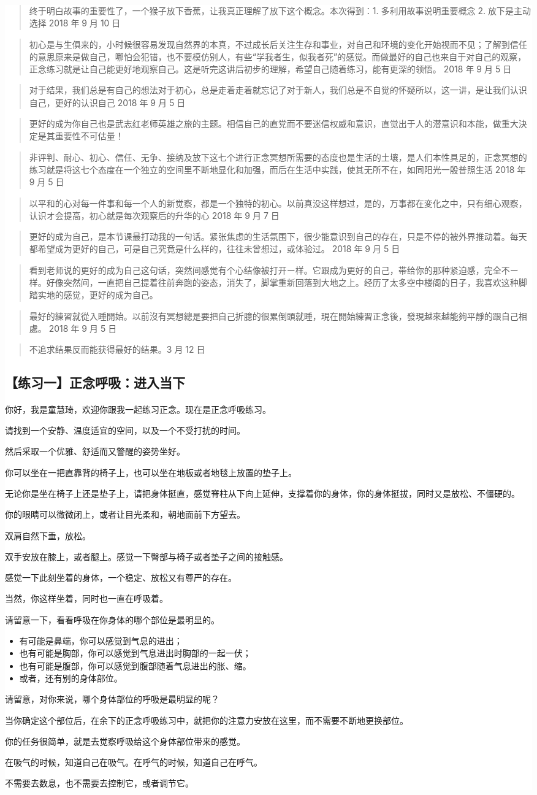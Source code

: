 > 终于明白故事的重要性了，一个猴子放下香蕉，让我真正理解了放下这个概念。本次得到：1. 多利用故事说明重要概念 2. 放下是主动选择 2018 年 9 月 10 日

> 初心是与生俱来的，小时候很容易发现自然界的本真，不过成长后关注生存和事业，对自己和环境的变化开始视而不见；了解到信任的意思原来是做自己，哪怕会犯错，也不要模仿别人，有些“学我者生，似我者死”的感觉。而做最好的自己也来自于对自己的观察，正念练习就是让自己能更好地观察自己。这是听完这讲后初步的理解，希望自己随着练习，能有更深的领悟。 2018 年 9 月 5 日

> 对于结果，我们总是有自己的想法对于初心，总是走着走着就忘记了对于新人，我们总是不自觉的怀疑所以，这一讲，是让我们认识自己，更好的认识自己 2018 年 9 月 5 日

> 更好的成为你自己也是武志红老师英雄之旅的主题。相信自己的直党而不要迷信权威和意识，直觉出于人的潜意识和本能，做重大決定是其重要性不可估量！

> 非评判、耐心、初心、信任、无争、接纳及放下这七个进行正念冥想所需要的态度也是生活的土壤，是人们本性具足的，正念冥想的练习就是将这七个态度在一个独立的空间里不断地显化和加强，而后在生活中实践，使其无所不在，如同阳光一殷普照生活 2018 年 9 月 5 日

> 以平和的心对每一件事和每一个人的新觉察，都是一个独特的初心。以前真没这样想过，是的，万事都在変化之中，只有细心观察，认识オ会提高，初心就是每次观察后的升华的心 2018 年 9 月 7 日

> 更好的成为自己，是本节课最打动我的一句话。紧张焦虑的生活氛围下，很少能意识到自己的存在，只是不停的被外界推动着。每天都希望成为更好的自己，可是自己究竟是什么样的，往往未曾想过，或体验过。 2018 年 9 月 5 日

> 看到老师说的更好的成为自己这句话，突然间感觉有个心结像被打开ー样。它跟成为更好的自己，帯给你的那种紧迫感，完全不ー样。好像突然间，一直把自己提着往前奔跑的姿态，消失了，脚掌重新回落到大地之上。经历了太多空中楼阁的日子，我喜欢这种脚踏实地的感觉，更好的成为自己。 

> 最好的練習就從入睡開始。以前沒有冥想總是要把自己折臆的很累倒頭就睡，現在開始練習正念後，發現越來越能夠平靜的跟自己相處。 2018 年 9 月 5 日

> 不追求结果反而能获得最好的结果。3 月 12 日

## 【练习一】正念呼吸：进入当下

你好，我是童慧琦，欢迎你跟我一起练习正念。现在是正念呼吸练习。

请找到一个安静、温度适宜的空间，以及一个不受打扰的时间。

然后采取一个优雅、舒适而又警醒的姿势坐好。

你可以坐在一把直靠背的椅子上，也可以坐在地板或者地毯上放置的垫子上。

无论你是坐在椅子上还是垫子上，请把身体挺直，感觉脊柱从下向上延伸，支撑着你的身体，你的身体挺拔，同时又是放松、不僵硬的。

你的眼睛可以微微闭上，或者让目光柔和，朝地面前下方望去。

双肩自然下垂，放松。

双手安放在膝上，或者腿上。感觉一下臀部与椅子或者垫子之间的接触感。

感觉一下此刻坐着的身体，一个稳定、放松又有尊严的存在。

当然，你这样坐着，同时也一直在呼吸着。

请留意一下，看看呼吸在你身体的哪个部位是最明显的。

- 有可能是鼻端，你可以感觉到气息的进出；
- 也有可能是胸部，你可以感觉到气息进出时胸部的一起一伏；
- 也有可能是腹部，你可以感觉到腹部随着气息进出的胀、缩。
- 或者，还有别的身体部位。

请留意，对你来说，哪个身体部位的呼吸是最明显的呢？

当你确定这个部位后，在余下的正念呼吸练习中，就把你的注意力安放在这里，而不需要不断地更换部位。

你的任务很简单，就是去觉察呼吸给这个身体部位带来的感觉。

在吸气的时候，知道自己在吸气。在呼气的时候，知道自己在呼气。

不需要去数息，也不需要去控制它，或者调节它。

